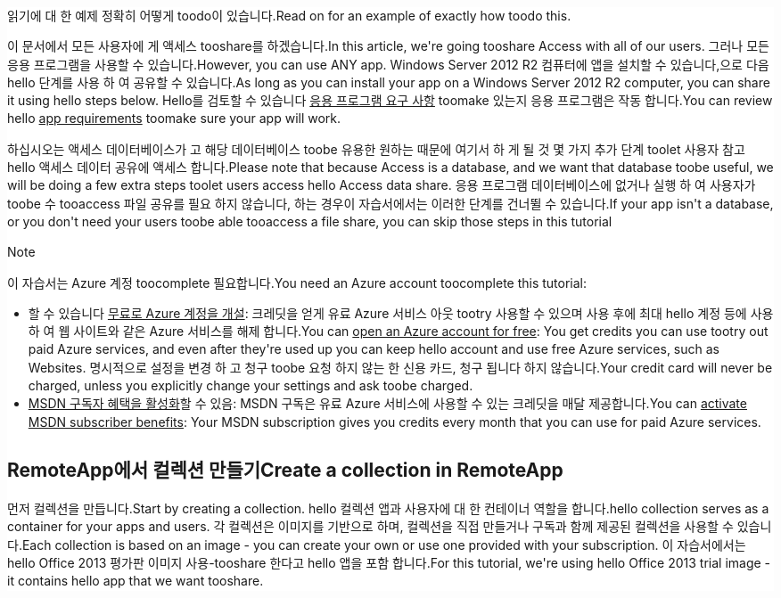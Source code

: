 <span data-ttu-id="7f6c1-110">읽기에 대 한 예제 정확히 어떻게 toodo이 있습니다.</span><span class="sxs-lookup"><span data-stu-id="7f6c1-110">Read on for an example of exactly how toodo this.</span></span>

<span data-ttu-id="7f6c1-111">이 문서에서 모든 사용자에 게 액세스 tooshare를 하겠습니다.</span><span class="sxs-lookup"><span data-stu-id="7f6c1-111">In this article, we're going tooshare Access with all of our users.</span></span> <span data-ttu-id="7f6c1-112">그러나 모든 응용 프로그램을 사용할 수 있습니다.</span><span class="sxs-lookup"><span data-stu-id="7f6c1-112">However, you can use ANY app.</span></span> <span data-ttu-id="7f6c1-113">Windows Server 2012 R2 컴퓨터에 앱을 설치할 수 있습니다,으로 다음 hello 단계를 사용 하 여 공유할 수 있습니다.</span><span class="sxs-lookup"><span data-stu-id="7f6c1-113">As long as you can install your app on a Windows Server 2012 R2 computer, you can share it using hello steps below.</span></span> <span data-ttu-id="7f6c1-114">Hello를 검토할 수 있습니다 [응용 프로그램 요구 사항](remoteapp-appreqs.md) toomake 있는지 응용 프로그램은 작동 합니다.</span><span class="sxs-lookup"><span data-stu-id="7f6c1-114">You can review hello [app requirements](remoteapp-appreqs.md) toomake sure your app will work.</span></span>

<span data-ttu-id="7f6c1-115">하십시오는 액세스 데이터베이스가 고 해당 데이터베이스 toobe 유용한 원하는 때문에 여기서 하 게 될 것 몇 가지 추가 단계 toolet 사용자 참고 hello 액세스 데이터 공유에 액세스 합니다.</span><span class="sxs-lookup"><span data-stu-id="7f6c1-115">Please note that because Access is a database, and we want that database toobe useful, we will be doing a few extra steps toolet users access hello Access data share.</span></span> <span data-ttu-id="7f6c1-116">응용 프로그램 데이터베이스에 없거나 실행 하 여 사용자가 toobe 수 tooaccess 파일 공유를 필요 하지 않습니다, 하는 경우이 자습서에서는 이러한 단계를 건너뛸 수 있습니다.</span><span class="sxs-lookup"><span data-stu-id="7f6c1-116">If your app isn't a database, or you don't need your users toobe able tooaccess a file share, you can skip those steps in this tutorial</span></span>

> [!NOTE]
> <span data-ttu-id="7f6c1-117"><a name="note"></a>이 자습서는 Azure 계정 toocomplete 필요합니다.</span><span class="sxs-lookup"><span data-stu-id="7f6c1-117"><a name="note"></a>You need an Azure account toocomplete this tutorial:</span></span>
> 
> * <span data-ttu-id="7f6c1-118">할 수 있습니다 [무료로 Azure 계정을 개설](https://azure.microsoft.com/free/?WT.mc_id=A261C142F): 크레딧을 얻게 유료 Azure 서비스 아웃 tootry 사용할 수 있으며 사용 후에 최대 hello 계정 등에 사용 하 여 웹 사이트와 같은 Azure 서비스를 해제 합니다.</span><span class="sxs-lookup"><span data-stu-id="7f6c1-118">You can [open an Azure account for free](https://azure.microsoft.com/free/?WT.mc_id=A261C142F): You get credits you can use tootry out paid Azure services, and even after they're used up you can keep hello account and use free Azure services, such as Websites.</span></span> <span data-ttu-id="7f6c1-119">명시적으로 설정을 변경 하 고 청구 toobe 요청 하지 않는 한 신용 카드, 청구 됩니다 하지 않습니다.</span><span class="sxs-lookup"><span data-stu-id="7f6c1-119">Your credit card will never be charged, unless you explicitly change your settings and ask toobe charged.</span></span>
> * <span data-ttu-id="7f6c1-120">[MSDN 구독자 혜택을 활성화](https://azure.microsoft.com/pricing/member-offers/msdn-benefits-details/?WT.mc_id=A261C142F)할 수 있음: MSDN 구독은 유료 Azure 서비스에 사용할 수 있는 크레딧을 매달 제공합니다.</span><span class="sxs-lookup"><span data-stu-id="7f6c1-120">You can [activate MSDN subscriber benefits](https://azure.microsoft.com/pricing/member-offers/msdn-benefits-details/?WT.mc_id=A261C142F): Your MSDN subscription gives you credits every month that you can use for paid Azure services.</span></span>
> 
> 

## <a name="create-a-collection-in-remoteapp"></a><span data-ttu-id="7f6c1-121">RemoteApp에서 컬렉션 만들기</span><span class="sxs-lookup"><span data-stu-id="7f6c1-121">Create a collection in RemoteApp</span></span>
<span data-ttu-id="7f6c1-122">먼저 컬렉션을 만듭니다.</span><span class="sxs-lookup"><span data-stu-id="7f6c1-122">Start by creating a collection.</span></span> <span data-ttu-id="7f6c1-123">hello 컬렉션 앱과 사용자에 대 한 컨테이너 역할을 합니다.</span><span class="sxs-lookup"><span data-stu-id="7f6c1-123">hello collection serves as a container for your apps and users.</span></span> <span data-ttu-id="7f6c1-124">각 컬렉션은 이미지를 기반으로 하며, 컬렉션을 직접 만들거나 구독과 함께 제공된 컬렉션을 사용할 수 있습니다.</span><span class="sxs-lookup"><span data-stu-id="7f6c1-124">Each collection is based on an image - you can create your own or use one provided with your subscription.</span></span> <span data-ttu-id="7f6c1-125">이 자습서에서는 hello Office 2013 평가판 이미지 사용-tooshare 한다고 hello 앱을 포함 합니다.</span><span class="sxs-lookup"><span data-stu-id="7f6c1-125">For this tutorial, we're using hello Office 2013 trial image - it contains hello app that we want tooshare.</span></span>

